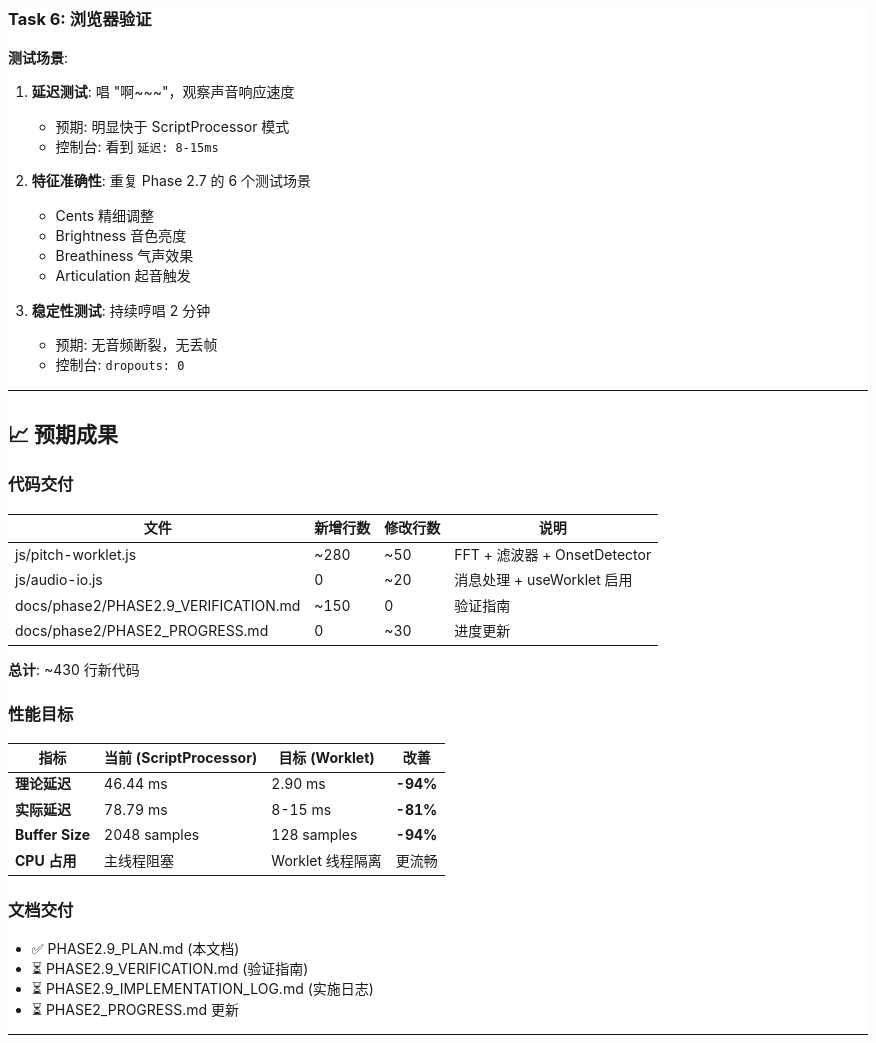 
### Task 6: 浏览器验证

**测试场景**:

1. **延迟测试**: 唱 "啊~~~"，观察声音响应速度
   - 预期: 明显快于 ScriptProcessor 模式
   - 控制台: 看到 `延迟: 8-15ms`

2. **特征准确性**: 重复 Phase 2.7 的 6 个测试场景
   - Cents 精细调整
   - Brightness 音色亮度
   - Breathiness 气声效果
   - Articulation 起音触发

3. **稳定性测试**: 持续哼唱 2 分钟
   - 预期: 无音频断裂，无丢帧
   - 控制台: `dropouts: 0`

---

## 📈 预期成果

### 代码交付

| 文件 | 新增行数 | 修改行数 | 说明 |
|-----|---------|---------|------|
| js/pitch-worklet.js | ~280 | ~50 | FFT + 滤波器 + OnsetDetector |
| js/audio-io.js | 0 | ~20 | 消息处理 + useWorklet 启用 |
| docs/phase2/PHASE2.9_VERIFICATION.md | ~150 | 0 | 验证指南 |
| docs/phase2/PHASE2_PROGRESS.md | 0 | ~30 | 进度更新 |

**总计**: ~430 行新代码

### 性能目标

| 指标 | 当前 (ScriptProcessor) | 目标 (Worklet) | 改善 |
|-----|----------------------|---------------|------|
| **理论延迟** | 46.44 ms | 2.90 ms | **-94%** |
| **实际延迟** | 78.79 ms | 8-15 ms | **-81%** |
| **Buffer Size** | 2048 samples | 128 samples | **-94%** |
| **CPU 占用** | 主线程阻塞 | Worklet 线程隔离 | 更流畅 |

### 文档交付

- ✅ PHASE2.9_PLAN.md (本文档)
- ⏳ PHASE2.9_VERIFICATION.md (验证指南)
- ⏳ PHASE2.9_IMPLEMENTATION_LOG.md (实施日志)
- ⏳ PHASE2_PROGRESS.md 更新

---